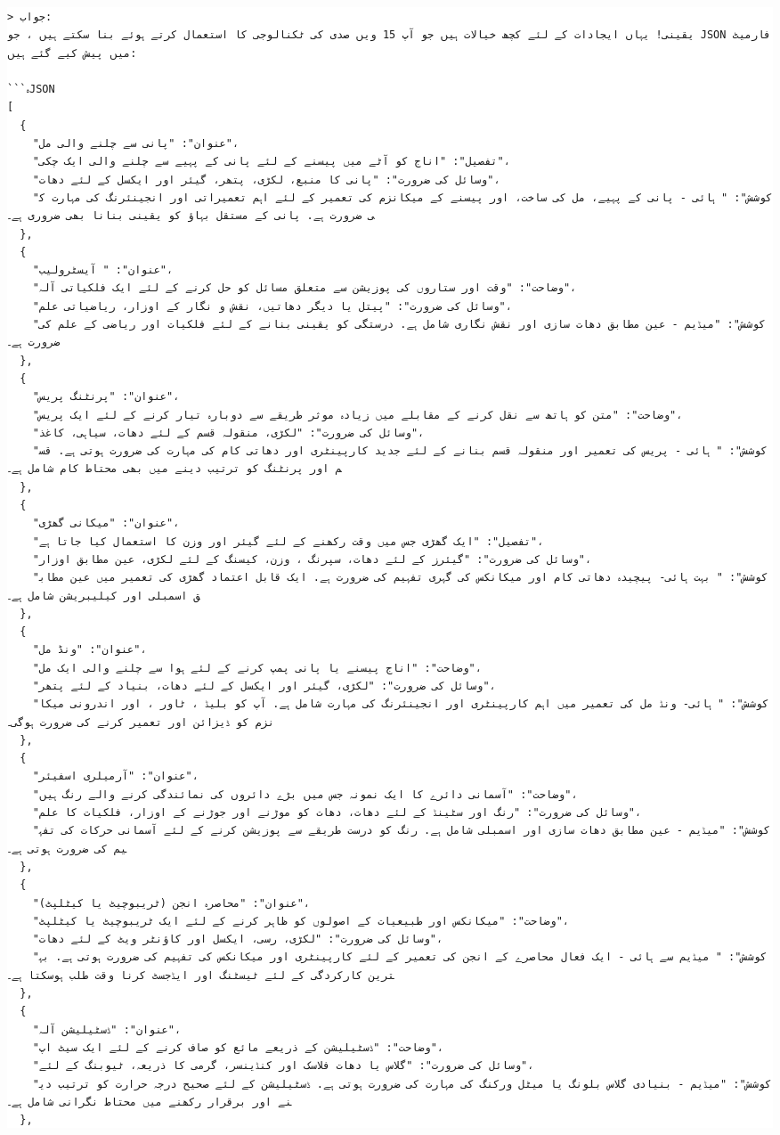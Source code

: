 ```متن
> جواب:
یقینی! یہاں ایجادات کے لئے کچھ خیالات ہیں جو آپ 15 ویں صدی کی ٹکنالوجی کا استعمال کرتے ہوئے بنا سکتے ہیں ، جو JSON فارمیٹ میں پیش کیے گئے ہیں:

```ہJSON
[
  {
    "عنوان": "پانی سے چلنے والی مل"،
    "تفصیل": "اناج کو آٹے میں پیسنے کے لئے پانی کے پہیے سے چلنے والی ایک چکی"،
    "وسائل کی ضرورت": "پانی کا منبع، لکڑی، پتھر، گیئر اور ایکسل کے لئے دھات"،
    "کوشش": " ہائی - پانی کے پہیے، مل کی ساخت، اور پیسنے کے میکانزم کی تعمیر کے لئے اہم تعمیراتی اور انجینئرنگ کی مہارت کی ضرورت ہے. پانی کے مستقل بہاؤ کو یقینی بنانا بھی ضروری ہے۔
  },
  {
    "عنوان": " آیسٹرولیب"،
    "وضاحت": "وقت اور ستاروں کی پوزیشن سے متعلق مسائل کو حل کرنے کے لئے ایک فلکیاتی آلہ"،
    "وسائل کی ضرورت": "پیتل یا دیگر دھاتیں، نقش و نگار کے اوزار، ریاضیاتی علم"،
    "کوشش": "میڈیم - عین مطابق دھات سازی اور نقش نگاری شامل ہے. درستگی کو یقینی بنانے کے لئے فلکیات اور ریاضی کے علم کی ضرورت ہے۔
  },
  {
    "عنوان": "پرنٹنگ پریس"،
    "وضاحت": "متن کو ہاتھ سے نقل کرنے کے مقابلے میں زیادہ موثر طریقے سے دوبارہ تیار کرنے کے لئے ایک پریس"،
    "وسائل کی ضرورت": "لکڑی، منقولہ قسم کے لئے دھات، سیاہی، کاغذ"،
    "کوشش": " ہائی - پریس کی تعمیر اور منقولہ قسم بنانے کے لئے جدید کارپینٹری اور دھاتی کام کی مہارت کی ضرورت ہوتی ہے. قسم اور پرنٹنگ کو ترتیب دینے میں بھی محتاط کام شامل ہے۔
  },
  {
    "عنوان": "میکانی گھڑی"،
    "تفصیل": "ایک گھڑی جس میں وقت رکھنے کے لئے گیئر اور وزن کا استعمال کیا جاتا ہے"،
    "وسائل کی ضرورت": "گیئرز کے لئے دھات، سپرنگ ، وزن، کیسنگ کے لئے لکڑی، عین مطابق اوزار"،
    "کوشش": " بہت ہائی- پیچیدہ دھاتی کام اور میکانکس کی گہری تفہیم کی ضرورت ہے. ایک قابل اعتماد گھڑی کی تعمیر میں عین مطابق اسمبلی اور کیلیبریشن شامل ہے۔
  },
  {
    "عنوان": "ونڈ مل"،
    "وضاحت": "اناج پیسنے یا پانی پمپ کرنے کے لئے ہوا سے چلنے والی ایک مل"،
    "وسائل کی ضرورت": "لکڑی، گیئر اور ایکسل کے لئے دھات، بنیاد کے لئے پتھر"،
    "کوشش": " ہائی- ونڈ مل کی تعمیر میں اہم کارپینٹری اور انجینئرنگ کی مہارت شامل ہے. آپ کو بلیڈ ، ٹاور ، اور اندرونی میکانزم کو ڈیزائن اور تعمیر کرنے کی ضرورت ہوگی۔
  },
  {
    "عنوان": "آرمیلری اسفیئر"،
    "وضاحت": "آسمانی دائرے کا ایک نمونہ جس میں بڑے دائروں کی نمائندگی کرنے والے رنگ ہیں"،
    "وسائل کی ضرورت": "رنگ اور سٹینڈ کے لئے دھات، دھات کو موڑنے اور جوڑنے کے اوزار، فلکیات کا علم"،
    "کوشش": "میڈیم - عین مطابق دھات سازی اور اسمبلی شامل ہے. رنگ کو درست طریقے سے پوزیشن کرنے کے لئے آسمانی حرکات کی تفہیم کی ضرورت ہوتی ہے۔
  },
  {
    "عنوان": "محاصرہ انجن (ٹریبوچیٹ یا کیٹلپٹ)"،
    "وضاحت": "میکانکس اور طبیعیات کے اصولوں کو ظاہر کرنے کے لئے ایک ٹریبوچیٹ یا کیٹلپٹ"،
    "وسائل کی ضرورت": "لکڑی، رسی، ایکسل اور کاؤنٹر ویٹ کے لئے دھات"،
    "کوشش": " میڈیم سے ہائی - ایک فعال محاصرے کے انجن کی تعمیر کے لئے کارپینٹری اور میکانکس کی تفہیم کی ضرورت ہوتی ہے. بہترین کارکردگی کے لئے ٹیسٹنگ اور ایڈجسٹ کرنا وقت طلب ہوسکتا ہے۔
  },
  {
    "عنوان": "ڈسٹیلیشن آلہ"،
    "وضاحت": "ڈسٹیلیشن کے ذریعے مائع کو صاف کرنے کے لئے ایک سیٹ اپ"،
    "وسائل کی ضرورت": "گلاس یا دھات فلاسک اور کنڈینسر، گرمی کا ذریعہ، ٹیوبنگ کے لئے"،
    "کوشش": "میڈیم - بنیادی گلاس بلونگ یا میٹل ورکنگ کی مہارت کی ضرورت ہوتی ہے. ڈسٹیلیشن کے لئے صحیح درجہ حرارت کو ترتیب دینے اور برقرار رکھنے میں محتاط نگرانی شامل ہے۔
  },
```